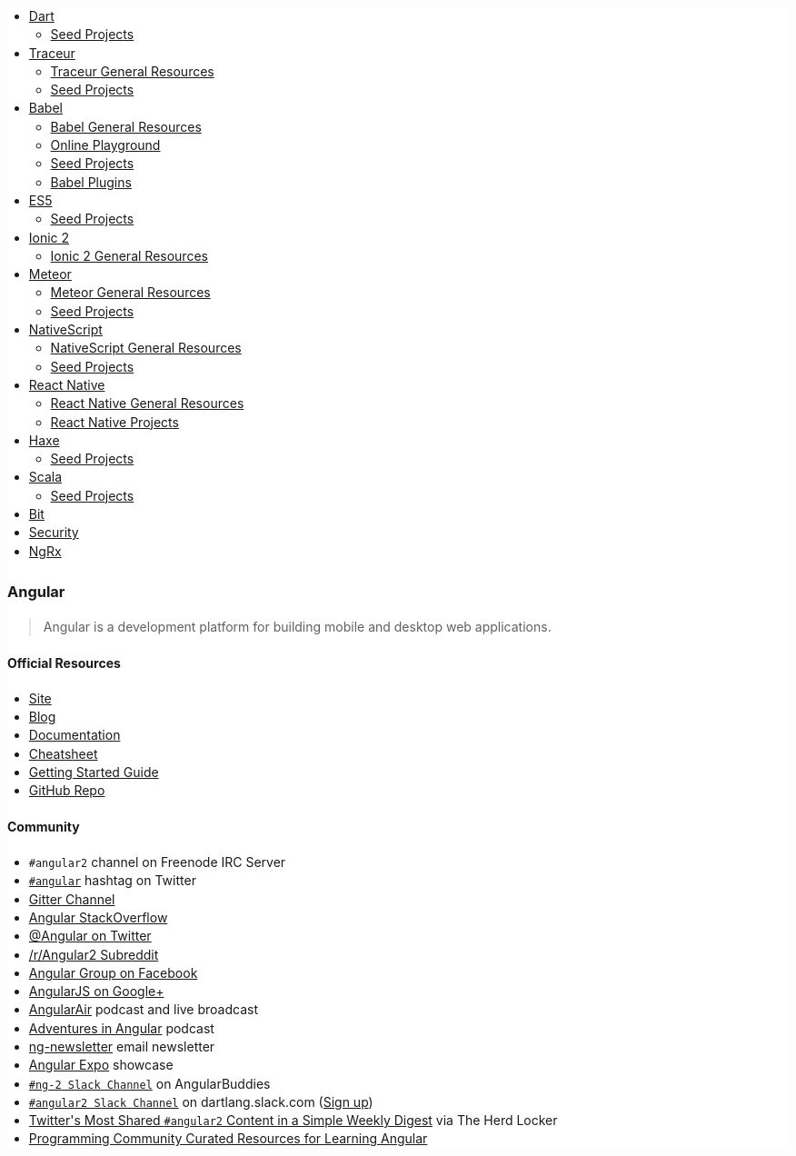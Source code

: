* [Dart](#angular-2-in-dart)
  * [Seed Projects](#dart-seed-projects)
* [Traceur](#angular-2-in-traceur)
  * [Traceur General Resources](#traceur-general-resources)
  * [Seed Projects](#traceur-seed-projects)
* [Babel](#angular-2-in-babel)
  * [Babel General Resources](#babel-general-resources)
  * [Online Playground](#babel-angular-2-online-playground)
  * [Seed Projects](#babel-seed-projects)
  * [Babel Plugins](#babel-plugins)
* [ES5](#angular-2-in-es5)
  * [Seed Projects](#es5-seed-projects)
* [Ionic 2](#ionic-2-in-angular-2)
  * [Ionic 2 General Resources](#ionic-2-general-resources)
* [Meteor](#meteor-in-angular-2)
  * [Meteor General Resources](#meteor-general-resources)
  * [Seed Projects](#meteor-seed-projects)
* [NativeScript](#angular-2-in-nativescript)
  * [NativeScript General Resources](#nativescript-general-resources)
  * [Seed Projects](#nativescript-seed-projects)
* [React Native](#angular-2-in-react-native)
  * [React Native General Resources](#react-native-general-resources)
  * [React Native Projects](#react-native-projects)
* [Haxe](#angular-2-in-haxe)
  * [Seed Projects](#haxe-seed-projects)
* [Scala](#angular-2-in-scala)
  * [Seed Projects](#scala-seed-projects)
* [Bit](#angular-2-components-with-bit)
* [Security](#security)
* [NgRx](#ngrx)

### Angular

> Angular is a development platform for building mobile and desktop web applications.

#### Official Resources

* [Site](https://angular.io)
* [Blog](https://blog.angular.io)
* [Documentation](https://angular.io/docs)
* [Cheatsheet](https://angular.io/guide/cheatsheet)
* [Getting Started Guide](https://angular.io/guide/quickstart)
* [GitHub Repo](https://github.com/angular/angular)

#### Community

* `#angular2` channel on Freenode IRC Server
* [`#angular`](https://twitter.com/hashtag/angular) hashtag on Twitter
* [Gitter Channel](https://gitter.im/angular/angular)
* [Angular StackOverflow](https://stackoverflow.com/questions/tagged/angular)
* [@Angular on Twitter](https://twitter.com/angular)
* [/r/Angular2 Subreddit](https://www.reddit.com/r/Angular2/)
* [Angular Group on Facebook](https://www.facebook.com/groups/angular2/)
* [AngularJS on Google+](https://plus.google.com/+AngularJS)
* [AngularAir](http://angularair.com/) podcast and live broadcast
* [Adventures in Angular](https://devchat.tv/adv-in-angular) podcast
* [ng-newsletter](http://www.ng-newsletter.com) email newsletter
* [Angular Expo](http://angularexpo.com/) showcase
* [`#ng-2 Slack Channel`](https://angularbuddies.slack.com/messages/ng-2/) on AngularBuddies
* [`#angular2 Slack Channel`](https://dartlang.slack.com/messages/angular2) on dartlang.slack.com ([Sign up](https://dartlang-slack.herokuapp.com/))
* [Twitter's Most Shared `#angular2` Content in a Simple Weekly Digest](http://theherdlocker.com/tweet/popularity/angular2) via The Herd Locker
* [Programming Community Curated Resources for Learning Angular](https://hackr.io/tutorials/learn-angular)